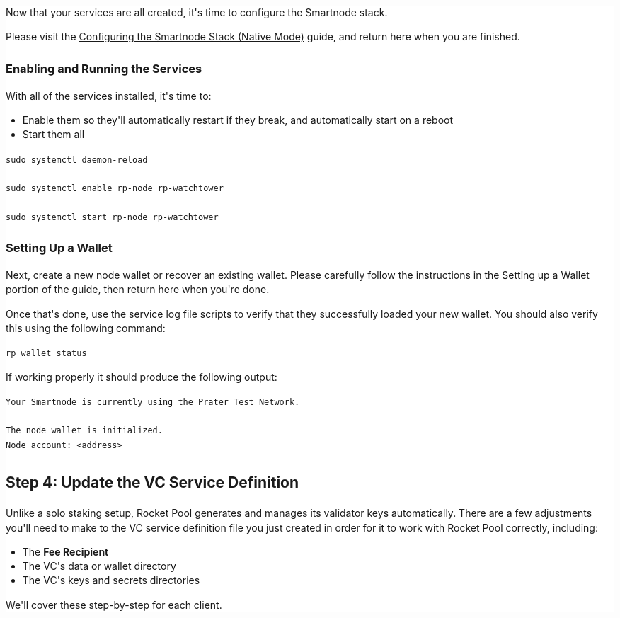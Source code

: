 Now that your services are all created, it's time to configure the Smartnode stack.

Please visit the [Configuring the Smartnode Stack (Native Mode)](./config-native) guide, and return here when you are finished.


### Enabling and Running the Services

With all of the services installed, it's time to:

- Enable them so they'll automatically restart if they break, and automatically start on a reboot
- Start them all

```
sudo systemctl daemon-reload

sudo systemctl enable rp-node rp-watchtower

sudo systemctl start rp-node rp-watchtower
```


### Setting Up a Wallet

Next, create a new node wallet or recover an existing wallet.
Please carefully follow the instructions in the [Setting up a Wallet](./wallet-init) portion of the guide, then return here when you're done. 

Once that's done, use the service log file scripts to verify that they successfully loaded your new wallet.
You should also verify this using the following command:

```
rp wallet status
```

If working properly it should produce the following output:
```
Your Smartnode is currently using the Prater Test Network.

The node wallet is initialized.
Node account: <address>
```


## Step 4: Update the VC Service Definition

Unlike a solo staking setup, Rocket Pool generates and manages its validator keys automatically.
There are a few adjustments you'll need to make to the VC service definition file you just created in order for it to work with Rocket Pool correctly, including:

- The **Fee Recipient**
- The VC's data or wallet directory
- The VC's keys and secrets directories

We'll cover these step-by-step for each client.


